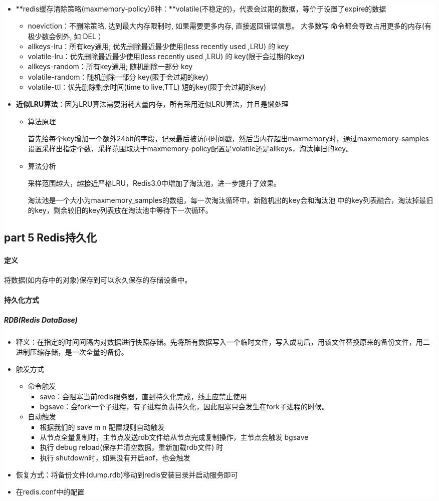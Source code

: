 - **redis缓存清除策略(maxmemory-policy)6种：**volatile(不稳定的)，代表会过期的数据，等价于设置了expire的数据

  - noeviction：不删除策略, 达到最大内存限制时, 如果需要更多内存, 直接返回错误信息。 大多数写 命令都会导致占用更多的内存(有极少数会例外, 如 DEL ）
  - allkeys-lru：所有key通用; 优先删除最近最少使用(less recently used ,LRU) 的 key
  - volatile-lru：优先删除最近最少使用(less recently used ,LRU) 的 key(限于会过期的key)
  - allkeys-random：所有key通用; 随机删除一部分 key
  - volatile-random：随机删除一部分 key(限于会过期的key)
  - volatile-ttl：优先删除剩余时间(time to live,TTL) 短的key(限于会过期的key)

- **近似LRU算法**：因为LRU算法需要消耗大量内存，所有采用近似LRU算法，并且是懒处理

  - 算法原理

    首先给每个key增加一个额外24bit的字段，记录最后被访问时间戳，然后当内存超出maxmemory时，通过maxmemory-samples设置采样出指定个数，采样范围取决于maxmemory-policy配置是volatile还是allkeys，淘汰掉旧的key。

  - 算法分析

    采样范围越大，越接近严格LRU，Redis3.0中增加了淘汰池，进一步提升了效果。

    淘汰池是一个大小为maxmemory_samples的数组，每一次淘汰循环中，新随机出的key会和淘汰池 中的key列表融合，淘汰掉最旧的key，剩余较旧的key列表放在淘汰池中等待下一次循环。

## part 5  Redis持久化

#### 定义

将数据(如内存中的对象)保存到可以永久保存的存储设备中。

#### 持久化方式

##### RDB(Redis DataBase)

- 释义：在指定的时间间隔内对数据进行快照存储。先将所有数据写入一个临时文件，写入成功后，用该文件替换原来的备份文件，用二进制压缩存储，是一次全量的备份。

- 触发方式

  - 命令触发
    - save：会阻塞当前redis服务器，直到持久化完成，线上应禁止使用
    - bgsave：会fork一个子进程，有子进程负责持久化，因此阻塞只会发生在fork子进程的时候。
  - 自动触发
    - 根据我们的 save m n 配置规则自动触发
    - 从节点全量复制时，主节点发送rdb文件给从节点完成复制操作，主节点会触发 bgsave
    - 执行 debug reload(保存并清空数据，重新加载rdb文件) 时
    - 执行 shutdown时，如果没有开启aof，也会触发

- 恢复方式：将备份文件(dump.rdb)移动到redis安装目录并启动服务即可

- 在redis.conf中的配置
